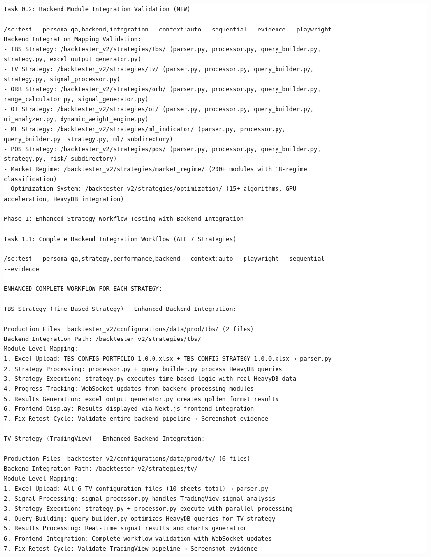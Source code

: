     Task 0.2: Backend Module Integration Validation (NEW)

    /sc:test --persona qa,backend,integration --context:auto --sequential --evidence --playwright
    Backend Integration Mapping Validation:
    - TBS Strategy: /backtester_v2/strategies/tbs/ (parser.py, processor.py, query_builder.py, 
    strategy.py, excel_output_generator.py)
    - TV Strategy: /backtester_v2/strategies/tv/ (parser.py, processor.py, query_builder.py, 
    strategy.py, signal_processor.py)
    - ORB Strategy: /backtester_v2/strategies/orb/ (parser.py, processor.py, query_builder.py, 
    range_calculator.py, signal_generator.py)
    - OI Strategy: /backtester_v2/strategies/oi/ (parser.py, processor.py, query_builder.py, 
    oi_analyzer.py, dynamic_weight_engine.py)
    - ML Strategy: /backtester_v2/strategies/ml_indicator/ (parser.py, processor.py, 
    query_builder.py, strategy.py, ml/ subdirectory)
    - POS Strategy: /backtester_v2/strategies/pos/ (parser.py, processor.py, query_builder.py, 
    strategy.py, risk/ subdirectory)
    - Market Regime: /backtester_v2/strategies/market_regime/ (200+ modules with 18-regime 
    classification)
    - Optimization System: /backtester_v2/strategies/optimization/ (15+ algorithms, GPU 
    acceleration, HeavyDB integration)

    Phase 1: Enhanced Strategy Workflow Testing with Backend Integration

    Task 1.1: Complete Backend Integration Workflow (ALL 7 Strategies)

    /sc:test --persona qa,strategy,performance,backend --context:auto --playwright --sequential 
    --evidence

    ENHANCED COMPLETE WORKFLOW FOR EACH STRATEGY:

    TBS Strategy (Time-Based Strategy) - Enhanced Backend Integration:

    Production Files: backtester_v2/configurations/data/prod/tbs/ (2 files)
    Backend Integration Path: /backtester_v2/strategies/tbs/
    Module-Level Mapping:
    1. Excel Upload: TBS_CONFIG_PORTFOLIO_1.0.0.xlsx + TBS_CONFIG_STRATEGY_1.0.0.xlsx → parser.py
    2. Strategy Processing: processor.py + query_builder.py process HeavyDB queries
    3. Strategy Execution: strategy.py executes time-based logic with real HeavyDB data
    4. Progress Tracking: WebSocket updates from backend processing modules
    5. Results Generation: excel_output_generator.py creates golden format results
    6. Frontend Display: Results displayed via Next.js frontend integration
    7. Fix-Retest Cycle: Validate entire backend pipeline → Screenshot evidence

    TV Strategy (TradingView) - Enhanced Backend Integration:

    Production Files: backtester_v2/configurations/data/prod/tv/ (6 files)
    Backend Integration Path: /backtester_v2/strategies/tv/
    Module-Level Mapping:
    1. Excel Upload: All 6 TV configuration files (10 sheets total) → parser.py
    2. Signal Processing: signal_processor.py handles TradingView signal analysis
    3. Strategy Execution: strategy.py + processor.py execute with parallel processing
    4. Query Building: query_builder.py optimizes HeavyDB queries for TV strategy
    5. Results Processing: Real-time signal results and charts generation
    6. Frontend Integration: Complete workflow validation with WebSocket updates
    7. Fix-Retest Cycle: Validate TradingView pipeline → Screenshot evidence
